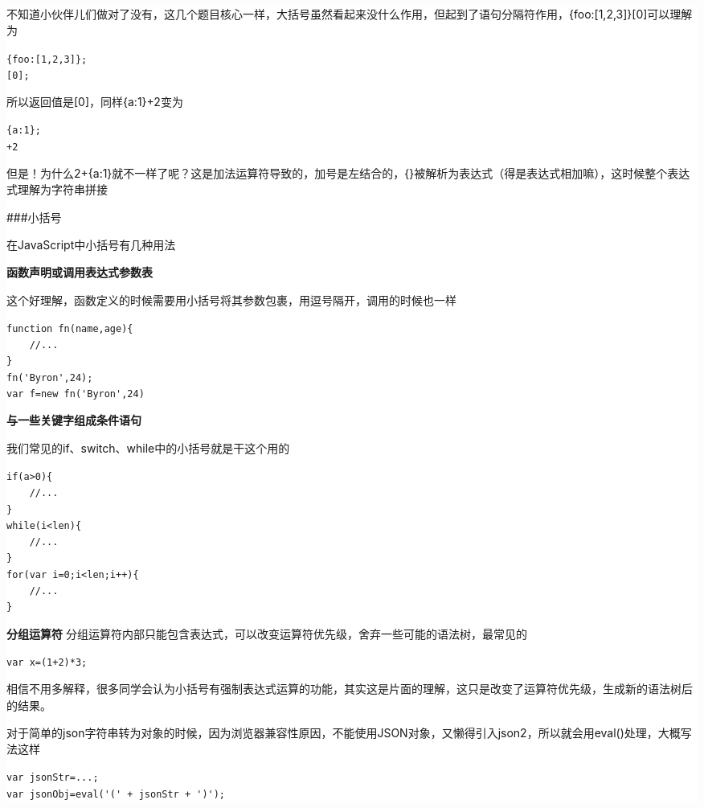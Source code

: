 不知道小伙伴儿们做对了没有，这几个题目核心一样，大括号虽然看起来没什么作用，但起到了语句分隔符作用，{foo:[1,2,3]}[0]可以理解为

```
{foo:[1,2,3]};
[0];
```

所以返回值是[0]，同样{a:1}+2变为

```
{a:1};
+2
```

但是！为什么2+{a:1}就不一样了呢？这是加法运算符导致的，加号是左结合的，{}被解析为表达式（得是表达式相加嘛），这时候整个表达式理解为字符串拼接

###小括号

在JavaScript中小括号有几种用法

**函数声明或调用表达式参数表**

这个好理解，函数定义的时候需要用小括号将其参数包裹，用逗号隔开，调用的时候也一样

```
function fn(name,age){
	//...
}
fn('Byron',24);
var f=new fn('Byron',24)
```

**与一些关键字组成条件语句**

我们常见的if、switch、while中的小括号就是干这个用的

```
if(a>0){
	//...
}
while(i<len){
	//...
}
for(var i=0;i<len;i++){
	//...
}
```

**分组运算符**
分组运算符内部只能包含表达式，可以改变运算符优先级，舍弃一些可能的语法树，最常见的

```
var x=(1+2)*3;
```
相信不用多解释，很多同学会认为小括号有强制表达式运算的功能，其实这是片面的理解，这只是改变了运算符优先级，生成新的语法树后的结果。

对于简单的json字符串转为对象的时候，因为浏览器兼容性原因，不能使用JSON对象，又懒得引入json2，所以就会用eval()处理，大概写法这样

```
var jsonStr=...;
var jsonObj=eval('(' + jsonStr + ')');
```
